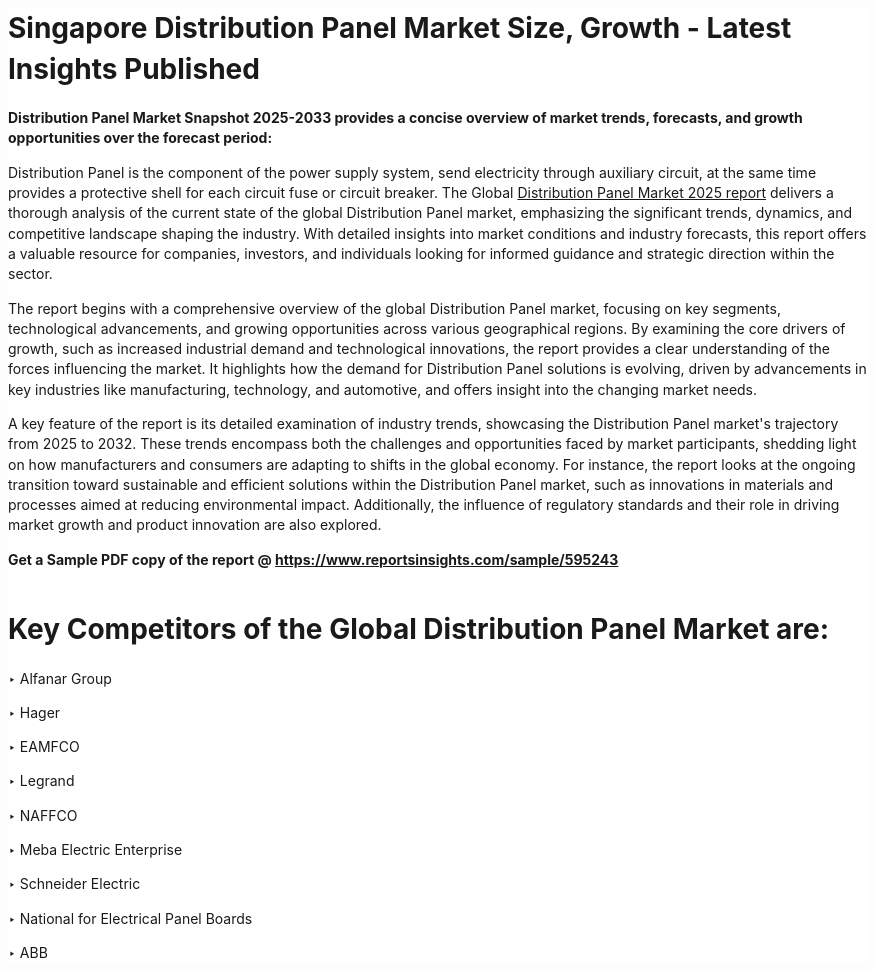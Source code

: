 # Singapore Distribution Panel Market Size, Growth - Latest Insights Published

<strong>Distribution Panel Market Snapshot 2025-2033 provides a concise overview of market trends, forecasts, and growth opportunities over the forecast period:</strong>

Distribution Panel is the component of the power supply system, send electricity through auxiliary circuit, at the same time provides a protective shell for each circuit fuse or circuit breaker. The Global <a href=https://www.reportsinsights.com/sample/595243>Distribution Panel Market 2025 report</a> delivers a thorough analysis of the current state of the global Distribution Panel market, emphasizing the significant trends, dynamics, and competitive landscape shaping the industry. With detailed insights into market conditions and industry forecasts, this report offers a valuable resource for companies, investors, and individuals looking for informed guidance and strategic direction within the sector.

The report begins with a comprehensive overview of the global Distribution Panel market, focusing on key segments, technological advancements, and growing opportunities across various geographical regions. By examining the core drivers of growth, such as increased industrial demand and technological innovations, the report provides a clear understanding of the forces influencing the market. It highlights how the demand for Distribution Panel solutions is evolving, driven by advancements in key industries like manufacturing, technology, and automotive, and offers insight into the changing market needs.

A key feature of the report is its detailed examination of industry trends, showcasing the Distribution Panel market's trajectory from 2025 to 2032. These trends encompass both the challenges and opportunities faced by market participants, shedding light on how manufacturers and consumers are adapting to shifts in the global economy. For instance, the report looks at the ongoing transition toward sustainable and efficient solutions within the Distribution Panel market, such as innovations in materials and processes aimed at reducing environmental impact. Additionally, the influence of regulatory standards and their role in driving market growth and product innovation are also explored.

<strong>Get a Sample PDF copy of the report @ <a href=https://www.reportsinsights.com/sample/595243>https://www.reportsinsights.com/sample/595243</a></strong>

# <strong>Key Competitors of the Global Distribution Panel Market are:</strong>

‣ Alfanar Group

‣ Hager

‣ EAMFCO

‣ Legrand

‣ NAFFCO

‣ Meba Electric Enterprise

‣ Schneider Electric

‣ National for Electrical Panel Boards

‣ ABB
